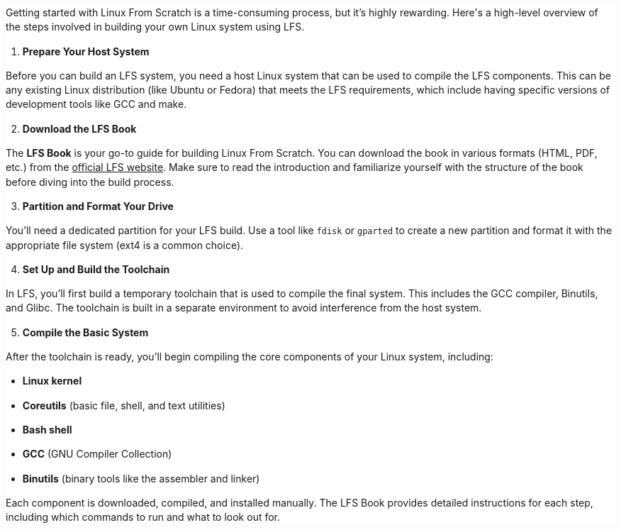 

Getting started with Linux From Scratch is a time-consuming process, but it’s highly rewarding. Here's a high-level overview of the steps involved in building your own Linux system using LFS.



1. **Prepare Your Host System**



Before you can build an LFS system, you need a host Linux system that can be used to compile the LFS components. This can be any existing Linux distribution (like Ubuntu or Fedora) that meets the LFS requirements, which include having specific versions of development tools like GCC and make.



2. **Download the LFS Book**



The **LFS Book** is your go-to guide for building Linux From Scratch. You can download the book in various formats (HTML, PDF, etc.) from the <a href="http://www.linuxfromscratch.org/">official LFS website</a>. Make sure to read the introduction and familiarize yourself with the structure of the book before diving into the build process.



3. **Partition and Format Your Drive**



You’ll need a dedicated partition for your LFS build. Use a tool like `fdisk` or `gparted` to create a new partition and format it with the appropriate file system (ext4 is a common choice).



4. **Set Up and Build the Toolchain**



In LFS, you’ll first build a temporary toolchain that is used to compile the final system. This includes the GCC compiler, Binutils, and Glibc. The toolchain is built in a separate environment to avoid interference from the host system.



5. **Compile the Basic System**



After the toolchain is ready, you’ll begin compiling the core components of your Linux system, including:


* **Linux kernel**

* **Coreutils** (basic file, shell, and text utilities)

* **Bash shell**

* **GCC** (GNU Compiler Collection)

* **Binutils** (binary tools like the assembler and linker)




Each component is downloaded, compiled, and installed manually. The LFS Book provides detailed instructions for each step, including which commands to run and what to look out for.
